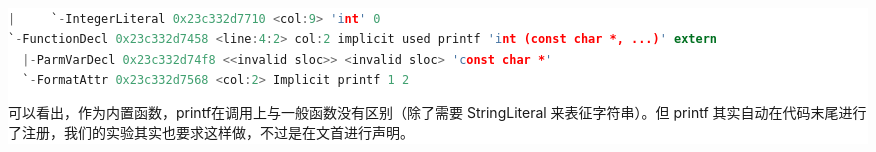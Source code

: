 ```C
|     `-IntegerLiteral 0x23c332d7710 <col:9> 'int' 0
`-FunctionDecl 0x23c332d7458 <line:4:2> col:2 implicit used printf 'int (const char *, ...)' extern
  |-ParmVarDecl 0x23c332d74f8 <<invalid sloc>> <invalid sloc> 'const char *'
  `-FormatAttr 0x23c332d7568 <col:2> Implicit printf 1 2
```

可以看出，作为内置函数，printf在调用上与一般函数没有区别（除了需要 StringLiteral 来表征字符串）。但 printf 其实自动在代码末尾进行了注册，我们的实验其实也要求这样做，不过是在文首进行声明。